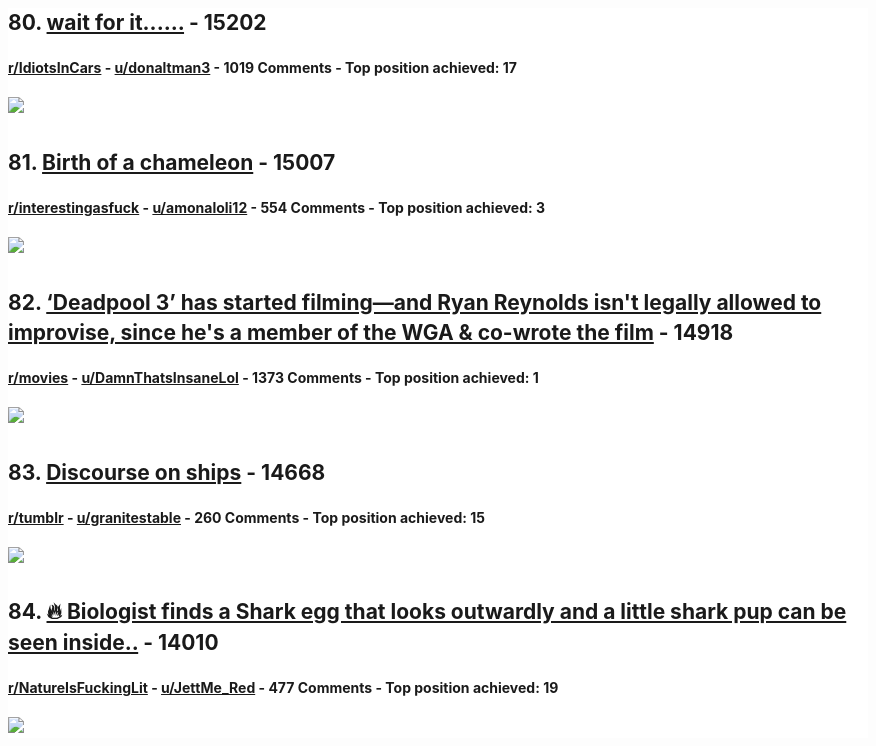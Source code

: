 ## 80. [wait for it......](http://reddit.com/r/IdiotsInCars/comments/13scpco/wait_for_it/) - 15202
#### [r/IdiotsInCars](http://reddit.com/r/IdiotsInCars) - [u/donaltman3](http://reddit.com/u/donaltman3) - 1019 Comments - Top position achieved: 17

<a href="https://v.redd.it/jzrxhdxec62b1"><img src="https://b.thumbs.redditmedia.com/ZoE_dMh6LYNu1utKrQet3OiQthwaiA3C3c5YlzPMSkc.jpg"></img></a>

## 81. [Birth of a chameleon](http://reddit.com/r/interestingasfuck/comments/13ssra1/birth_of_a_chameleon/) - 15007
#### [r/interestingasfuck](http://reddit.com/r/interestingasfuck) - [u/amonaloli12](http://reddit.com/u/amonaloli12) - 554 Comments - Top position achieved: 3

<a href="https://v.redd.it/v35t4esd3b2b1"><img src="https://b.thumbs.redditmedia.com/Em-vMjKECn_ZBK1BCwjQ_-zIv6fwK9AN6X8CxRnVLAw.jpg"></img></a>

## 82. [‘Deadpool 3’ has started filming—and Ryan Reynolds isn't legally allowed to improvise, since he's a member of the WGA &amp; co-wrote the film](http://reddit.com/r/movies/comments/13s9xf6/deadpool_3_has_started_filmingand_ryan_reynolds/) - 14918
#### [r/movies](http://reddit.com/r/movies) - [u/DamnThatsInsaneLol](http://reddit.com/u/DamnThatsInsaneLol) - 1373 Comments - Top position achieved: 1

<a href="https://www.yahoo.com/entertainment/deadpool-3-started-filming-ryan-030500021.html"><img src="https://b.thumbs.redditmedia.com/GJmAz_vlA2QDMwiJdvOePT_YkT-3CX-5NxsBf_j-Mbo.jpg"></img></a>

## 83. [Discourse on ships](http://reddit.com/r/tumblr/comments/13s7dav/discourse_on_ships/) - 14668
#### [r/tumblr](http://reddit.com/r/tumblr) - [u/granitestable](http://reddit.com/u/granitestable) - 260 Comments - Top position achieved: 15

<a href="https://i.redd.it/bo2esr59h62b1.jpg"><img src="https://b.thumbs.redditmedia.com/ic45d-7Ltd6rdUlXSDbeE1NPVnJWO0yyWiuoZ_Do-UE.jpg"></img></a>

## 84. [🔥 Biologist finds a Shark egg that looks outwardly and a little shark pup can be seen inside..](http://reddit.com/r/NatureIsFuckingLit/comments/13se2bh/biologist_finds_a_shark_egg_that_looks_outwardly/) - 14010
#### [r/NatureIsFuckingLit](http://reddit.com/r/NatureIsFuckingLit) - [u/JettMe_Red](http://reddit.com/u/JettMe_Red) - 477 Comments - Top position achieved: 19

<a href="https://v.redd.it/iyoe4l5jm62b1"><img src="https://b.thumbs.redditmedia.com/Ij6OJHYDQ_WfmDnD7Oh-dnALkkk0eR7voTc48lSzqiM.jpg"></img></a>
